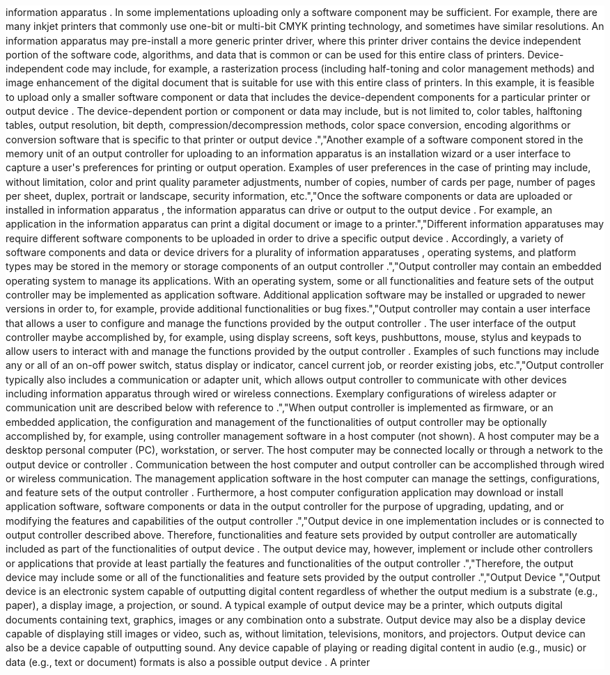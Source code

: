 information apparatus . In some implementations uploading only a software component may be sufficient. For example, there are many inkjet printers that commonly use one-bit or multi-bit CMYK printing technology, and sometimes have similar resolutions. An information apparatus  may pre-install a more generic printer driver, where this printer driver contains the device independent portion of the software code, algorithms, and data that is common or can be used for this entire class of printers. Device-independent code may include, for example, a rasterization process (including half-toning and color management methods) and image enhancement of the digital document that is suitable for use with this entire class of printers. In this example, it is feasible to upload only a smaller software component or data that includes the device-dependent components for a particular printer or output device . The device-dependent portion or component or data may include, but is not limited to, color tables, halftoning tables, output resolution, bit depth, compression\/decompression methods, color space conversion, encoding algorithms or conversion software that is specific to that printer or output device .","Another example of a software component stored in the memory unit of an output controller  for uploading to an information apparatus  is an installation wizard or a user interface to capture a user's preferences for printing or output operation. Examples of user preferences in the case of printing may include, without limitation, color and print quality parameter adjustments, number of copies, number of cards per page, number of pages per sheet, duplex, portrait or landscape, security information, etc.","Once the software components or data are uploaded or installed in information apparatus , the information apparatus  can drive or output to the output device . For example, an application  in the information apparatus  can print a digital document or image to a printer.","Different information apparatuses  may require different software components to be uploaded in order to drive a specific output device . Accordingly, a variety of software components and data or device drivers for a plurality of information apparatuses , operating systems, and platform types may be stored in the memory or storage components of an output controller .","Output controller  may contain an embedded operating system to manage its applications. With an operating system, some or all functionalities and feature sets of the output controller  may be implemented as application software. Additional application software may be installed or upgraded to newer versions in order to, for example, provide additional functionalities or bug fixes.","Output controller  may contain a user interface that allows a user to configure and manage the functions provided by the output controller . The user interface of the output controller  maybe accomplished by, for example, using display screens, soft keys, pushbuttons, mouse, stylus and keypads to allow users to interact with and manage the functions provided by the output controller . Examples of such functions may include any or all of an on-off power switch, status display or indicator, cancel current job, or reorder existing jobs, etc.","Output controller  typically also includes a communication or adapter unit, which allows output controller  to communicate with other devices including information apparatus  through wired or wireless connections. Exemplary configurations of wireless adapter or communication unit are described below with reference to .","When output controller  is implemented as firmware, or an embedded application, the configuration and management of the functionalities of output controller  may be optionally accomplished by, for example, using controller management software in a host computer (not shown). A host computer may be a desktop personal computer (PC), workstation, or server. The host computer may be connected locally or through a network to the output device  or controller . Communication between the host computer and output controller  can be accomplished through wired or wireless communication. The management application software in the host computer can manage the settings, configurations, and feature sets of the output controller . Furthermore, a host computer configuration application may download or install application software, software components or data in the output controller  for the purpose of upgrading, updating, and or modifying the features and capabilities of the output controller .","Output device  in one implementation includes or is connected to output controller  described above. Therefore, functionalities and feature sets provided by output controller  are automatically included as part of the functionalities of output device . The output device  may, however, implement or include other controllers or applications that provide at least partially the features and functionalities of the output controller .","Therefore, the output device  may include some or all of the functionalities and feature sets provided by the output controller .","Output Device ","Output device  is an electronic system capable of outputting digital content regardless of whether the output medium is a substrate (e.g., paper), a display image, a projection, or sound. A typical example of output device  may be a printer, which outputs digital documents containing text, graphics, images or any combination onto a substrate. Output device  may also be a display device capable of displaying still images or video, such as, without limitation, televisions, monitors, and projectors. Output device  can also be a device capable of outputting sound. Any device capable of playing or reading digital content in audio (e.g., music) or data (e.g., text or document) formats is also a possible output device . A printer